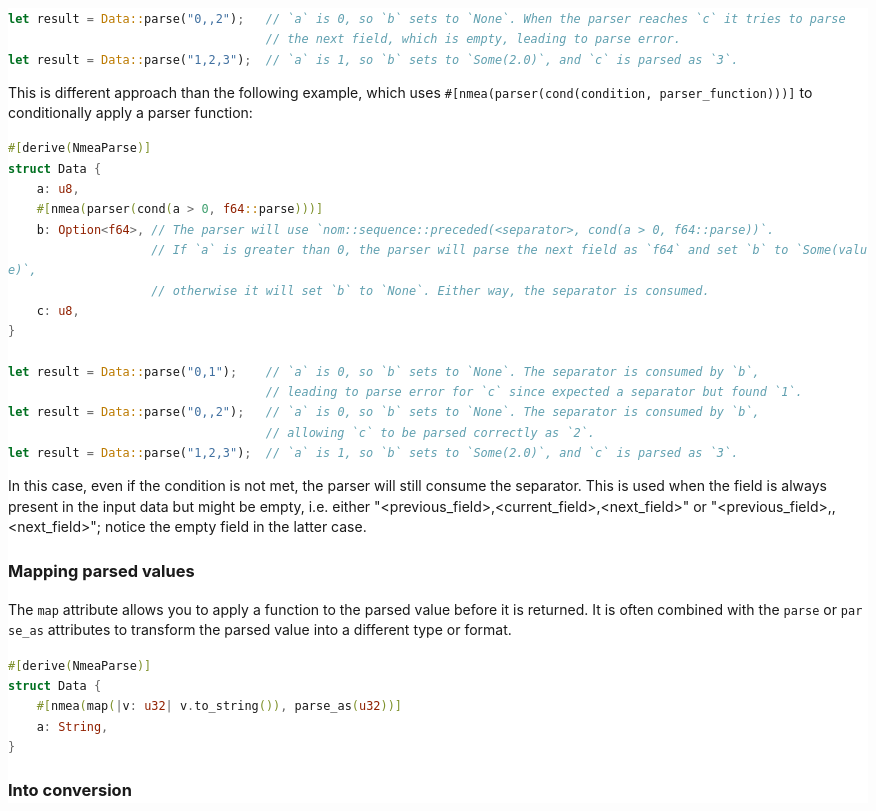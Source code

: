 ```rust
let result = Data::parse("0,,2");   // `a` is 0, so `b` sets to `None`. When the parser reaches `c` it tries to parse
                                    // the next field, which is empty, leading to parse error.
let result = Data::parse("1,2,3");  // `a` is 1, so `b` sets to `Some(2.0)`, and `c` is parsed as `3`.
```

This is different approach than the following example, which uses `#[nmea(parser(cond(condition, parser_function)))]` to conditionally apply a parser function:

```rust
#[derive(NmeaParse)]
struct Data {
    a: u8,
    #[nmea(parser(cond(a > 0, f64::parse)))]
    b: Option<f64>, // The parser will use `nom::sequence::preceded(<separator>, cond(a > 0, f64::parse))`.
                    // If `a` is greater than 0, the parser will parse the next field as `f64` and set `b` to `Some(value)`,
                    // otherwise it will set `b` to `None`. Either way, the separator is consumed.
    c: u8,
}

let result = Data::parse("0,1");    // `a` is 0, so `b` sets to `None`. The separator is consumed by `b`,
                                    // leading to parse error for `c` since expected a separator but found `1`.
let result = Data::parse("0,,2");   // `a` is 0, so `b` sets to `None`. The separator is consumed by `b`,
                                    // allowing `c` to be parsed correctly as `2`.
let result = Data::parse("1,2,3");  // `a` is 1, so `b` sets to `Some(2.0)`, and `c` is parsed as `3`.
```

In this case, even if the condition is not met, the parser will still consume the separator. This is used when the field is always present in the input data but might be empty, i.e. either "<previous_field>,<current_field>,<next_field>" or "<previous_field>,,<next_field>"; notice the empty field in the latter case.

### Mapping parsed values

The `map` attribute allows you to apply a function to the parsed value before it is returned. It is often combined with the `parse` or `parse_as` attributes to transform the parsed value into a different type or format.

```rust
#[derive(NmeaParse)]
struct Data {
    #[nmea(map(|v: u32| v.to_string()), parse_as(u32))]
    a: String,
}
```

### Into conversion


[`nmea0183-parser`]: https://crates.io/crates/nmea0183-parser
[`nom-derive`]: https://crates.io/crates/nom-derive
[`nom`]: https://crates.io/crates/nom